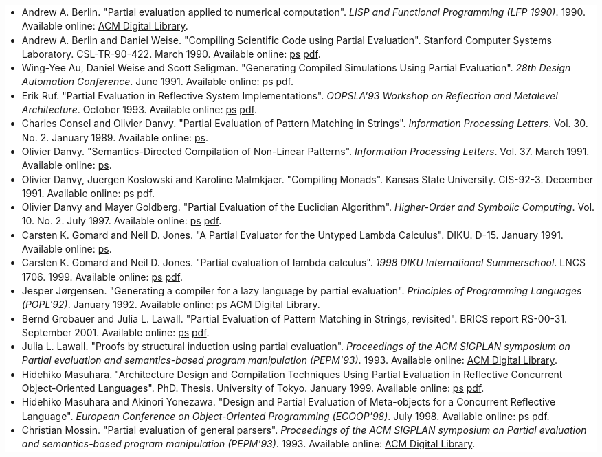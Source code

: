   * Andrew A. Berlin. "Partial evaluation applied to numerical computation". _LISP and Functional Programming (LFP 1990)_. 1990. Available online: [ACM Digital Library](http://doi.acm.org/10.1145/91556.91612).
  * Andrew A. Berlin and Daniel Weise. "Compiling Scientific Code using Partial Evaluation". Stanford Computer Systems Laboratory. CSL-TR-90-422. March 1990. Available online: [ps](https://raw.githubusercontent.com/scheme-live/library.readscheme.org/master/repository.readscheme.org/ftp/papers/fuse-memos/FUSE-MEMO-90-2.ps.gz) [pdf](https://raw.githubusercontent.com/scheme-live/library.readscheme.org/master/repository.readscheme.org/ftp/papers/fuse-memos/FUSE-MEMO-90-2.pdf).
  * Wing-Yee Au, Daniel Weise and Scott Seligman. "Generating Compiled Simulations Using Partial Evaluation". _28th Design Automation Conference_. June 1991. Available online: [ps](https://raw.githubusercontent.com/scheme-live/library.readscheme.org/master/repository.readscheme.org/ftp/papers/fuse-memos/FUSE-MEMO-91-4.ps.gz) [pdf](https://raw.githubusercontent.com/scheme-live/library.readscheme.org/master/repository.readscheme.org/ftp/papers/fuse-memos/FUSE-MEMO-91-4.pdf).
  * Erik Ruf. "Partial Evaluation in Reflective System Implementations". _OOPSLA'93 Workshop on Reflection and Metalevel Architecture_. October 1993. Available online: [ps](https://raw.githubusercontent.com/scheme-live/library.readscheme.org/master/repository.readscheme.org/ftp/papers/ruf93partial.ps.gz) [pdf](https://raw.githubusercontent.com/scheme-live/library.readscheme.org/master/repository.readscheme.org/ftp/papers/ruf93partial.pdf).
  * Charles Consel and Olivier Danvy. "Partial Evaluation of Pattern Matching in Strings". _Information Processing Letters_. Vol. 30. No. 2. January 1989. Available online: [ps](ftp://ftp.daimi.au.dk/pub/empl/danvy/Papers/consel-danvy-ipl89.ps.gz).
  * Olivier Danvy. "Semantics-Directed Compilation of Non-Linear Patterns". _Information Processing Letters_. Vol. 37. March 1991. Available online: [ps](ftp://ftp.daimi.au.dk/pub/empl/danvy/Papers/danvy-ipl91.ps.gz).
  * Olivier Danvy, Juergen Koslowski and Karoline Malmkjaer. "Compiling Monads". Kansas State University. CIS-92-3. December 1991. Available online: [ps](https://raw.githubusercontent.com/scheme-live/library.readscheme.org/master/repository.readscheme.org/ftp/papers/topps/D-154.ps.gz) [pdf](https://raw.githubusercontent.com/scheme-live/library.readscheme.org/master/repository.readscheme.org/ftp/papers/topps/D-154.pdf).
  * Olivier Danvy and Mayer Goldberg. "Partial Evaluation of the Euclidian Algorithm". _Higher-Order and Symbolic Computing_. Vol. 10. No. 2. July 1997. Available online: [ps](https://raw.githubusercontent.com/scheme-live/library.readscheme.org/master/repository.readscheme.org/ftp/papers/brics/BRICS-RS-97-1.ps.gz) [pdf](https://raw.githubusercontent.com/scheme-live/library.readscheme.org/master/repository.readscheme.org/ftp/papers/brics/BRICS-RS-97-1.pdf).
  * Carsten K. Gomard and Neil D. Jones. "A Partial Evaluator for the Untyped Lambda Calculus". DIKU. D-15. January 1991. Available online: [ps](ftp://ftp.diku.dk/diku/semantics/papers/D-15.ps.gz).
  * Carsten K. Gomard and Neil D. Jones. "Partial evaluation of lambda calculus". _1998 DIKU International Summerschool_. LNCS 1706. 1999. Available online: [ps](https://raw.githubusercontent.com/scheme-live/library.readscheme.org/master/repository.readscheme.org/ftp/papers/pe98-school/D-413.ps.gz) [pdf](https://raw.githubusercontent.com/scheme-live/library.readscheme.org/master/repository.readscheme.org/ftp/papers/pe98-school/D-413.pdf).
  * Jesper Jørgensen. "Generating a compiler for a lazy language by partial evaluation". _Principles of Programming Languages (POPL'92)_. January 1992. Available online: [ps](ftp://ftp.diku.dk/diku/semantics/papers/D-98.ps.Z) [ACM Digital Library](http://doi.acm.org/10.1145/143165.143220).
  * Bernd Grobauer and Julia L. Lawall. "Partial Evaluation of Pattern Matching in Strings, revisited". BRICS report RS-00-31. September 2001. Available online: [ps](http://www.diku.dk/users/julia/BRICS-RS-00-31.ps.gz) [pdf](http://www.diku.dk/users/julia/BRICS-RS-00-31.pdf).
  * Julia L. Lawall. "Proofs by structural induction using partial evaluation". _Proceedings of the ACM SIGPLAN symposium on Partial evaluation and semantics-based program manipulation (PEPM'93)_. 1993. Available online: [ACM Digital Library](http://portal.acm.org/citation.cfm?id=154646&dl=ACM&coll=portal).
  * Hidehiko Masuhara. "Architecture Design and Compilation Techniques Using Partial Evaluation in Reflective Concurrent Object-Oriented Languages". PhD. Thesis. University of Tokyo. January 1999. Available online: [ps](http://www.graco.c.u-tokyo.ac.jp/~masuhara/papers/phdthesis.ps.gz) [pdf](http://www.graco.c.u-tokyo.ac.jp/~masuhara/papers/phdthesis.pdf).
  * Hidehiko Masuhara and Akinori Yonezawa. "Design and Partial Evaluation of Meta-objects for a Concurrent Reflective Language". _European Conference on Object-Oriented Programming (ECOOP'98)_. July 1998. Available online: [ps](http://www.yl.is.s.u-tokyo.ac.jp/pub/papers/ecoop98-abclr3-letter.ps.gz) [pdf](http://www.yl.is.s.u-tokyo.ac.jp/pub/papers/ecoop98-abclr3.pdf).
  * Christian Mossin. "Partial evaluation of general parsers". _Proceedings of the ACM SIGPLAN symposium on Partial evaluation and semantics-based program manipulation (PEPM'93)_. 1993. Available online: [ACM Digital Library](http://portal.acm.org/citation.cfm?id=154632&coll=portal&dl=ACM).